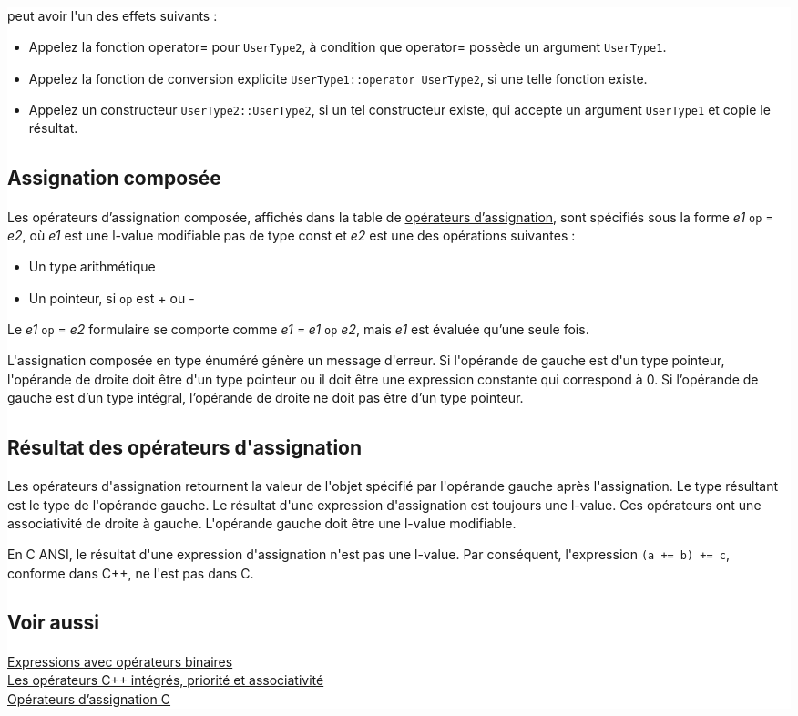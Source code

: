  peut avoir l'un des effets suivants :  
  
-   Appelez la fonction operator= pour `UserType2`, à condition que operator= possède un argument `UserType1`.  
  
-   Appelez la fonction de conversion explicite `UserType1::operator UserType2`, si une telle fonction existe.  
  
-   Appelez un constructeur `UserType2::UserType2`, si un tel constructeur existe, qui accepte un argument `UserType1` et copie le résultat.  
  
## <a name="compound-assignment"></a>Assignation composée  
 Les opérateurs d’assignation composée, affichés dans la table de [opérateurs d’assignation](../cpp/assignment-operators.md), sont spécifiés sous la forme *e1* `op` =  *e2*, où *e1* est une l-value modifiable pas de type const et *e2* est une des opérations suivantes :  
  
-   Un type arithmétique  
  
-   Un pointeur, si `op` est + ou -  
  
 Le *e1* `op` =  *e2* formulaire se comporte comme *e1* *= e1* `op` *e2*, mais *e1* est évaluée qu’une seule fois.  
  
 L'assignation composée en type énuméré génère un message d'erreur. Si l'opérande de gauche est d'un type pointeur, l'opérande de droite doit être d'un type pointeur ou il doit être une expression constante qui correspond à 0. Si l’opérande de gauche est d’un type intégral, l’opérande de droite ne doit pas être d’un type pointeur.  
  
## <a name="result-of-assignment-operators"></a>Résultat des opérateurs d'assignation  
 Les opérateurs d'assignation retournent la valeur de l'objet spécifié par l'opérande gauche après l'assignation. Le type résultant est le type de l'opérande gauche. Le résultat d'une expression d'assignation est toujours une l-value. Ces opérateurs ont une associativité de droite à gauche. L'opérande gauche doit être une l-value modifiable.  
  
 En C ANSI, le résultat d'une expression d'assignation n'est pas une l-value. Par conséquent, l'expression `(a += b) += c`, conforme dans C++, ne l'est pas dans C.  
  
## <a name="see-also"></a>Voir aussi  
 [Expressions avec opérateurs binaires](../cpp/expressions-with-binary-operators.md)   
 [Les opérateurs C++ intégrés, priorité et associativité](../cpp/cpp-built-in-operators-precedence-and-associativity.md)   
 [Opérateurs d’assignation C](../c-language/c-assignment-operators.md)